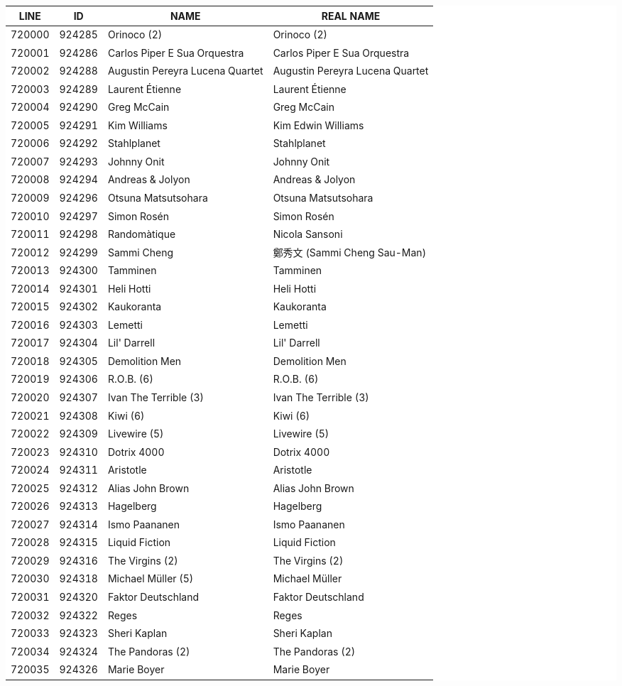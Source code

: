 | LINE   | ID        | NAME      | REAL NAME  |
| ------ | --------- | --------- | ---------- |
| 720000 | 924285 | Orinoco (2) | Orinoco (2) |
| 720001 | 924286 | Carlos Piper E Sua Orquestra | Carlos Piper E Sua Orquestra |
| 720002 | 924288 | Augustin Pereyra Lucena Quartet | Augustin Pereyra Lucena Quartet |
| 720003 | 924289 | Laurent Étienne | Laurent Étienne |
| 720004 | 924290 | Greg McCain | Greg McCain |
| 720005 | 924291 | Kim Williams | Kim Edwin Williams |
| 720006 | 924292 | Stahlplanet | Stahlplanet |
| 720007 | 924293 | Johnny Onit | Johnny Onit |
| 720008 | 924294 | Andreas & Jolyon | Andreas & Jolyon |
| 720009 | 924296 | Otsuna Matsutsohara | Otsuna Matsutsohara |
| 720010 | 924297 | Simon Rosén | Simon Rosén |
| 720011 | 924298 | Randomàtique | Nicola Sansoni |
| 720012 | 924299 | Sammi Cheng | 鄭秀文 (Sammi Cheng Sau-Man) |
| 720013 | 924300 | Tamminen | Tamminen |
| 720014 | 924301 | Heli Hotti | Heli Hotti |
| 720015 | 924302 | Kaukoranta | Kaukoranta |
| 720016 | 924303 | Lemetti | Lemetti |
| 720017 | 924304 | Lil' Darrell | Lil' Darrell |
| 720018 | 924305 | Demolition Men | Demolition Men |
| 720019 | 924306 | R.O.B. (6) | R.O.B. (6) |
| 720020 | 924307 | Ivan The Terrible (3) | Ivan The Terrible (3) |
| 720021 | 924308 | Kiwi (6) | Kiwi (6) |
| 720022 | 924309 | Livewire (5) | Livewire (5) |
| 720023 | 924310 | Dotrix 4000 | Dotrix 4000 |
| 720024 | 924311 | Aristotle | Aristotle |
| 720025 | 924312 | Alias John Brown | Alias John Brown |
| 720026 | 924313 | Hagelberg | Hagelberg |
| 720027 | 924314 | Ismo Paananen | Ismo Paananen |
| 720028 | 924315 | Liquid Fiction | Liquid Fiction |
| 720029 | 924316 | The Virgins (2) | The Virgins (2) |
| 720030 | 924318 | Michael Müller (5) | Michael Müller |
| 720031 | 924320 | Faktor Deutschland | Faktor Deutschland |
| 720032 | 924322 | Reges | Reges |
| 720033 | 924323 | Sheri Kaplan | Sheri Kaplan |
| 720034 | 924324 | The Pandoras (2) | The Pandoras (2) |
| 720035 | 924326 | Marie Boyer | Marie Boyer |